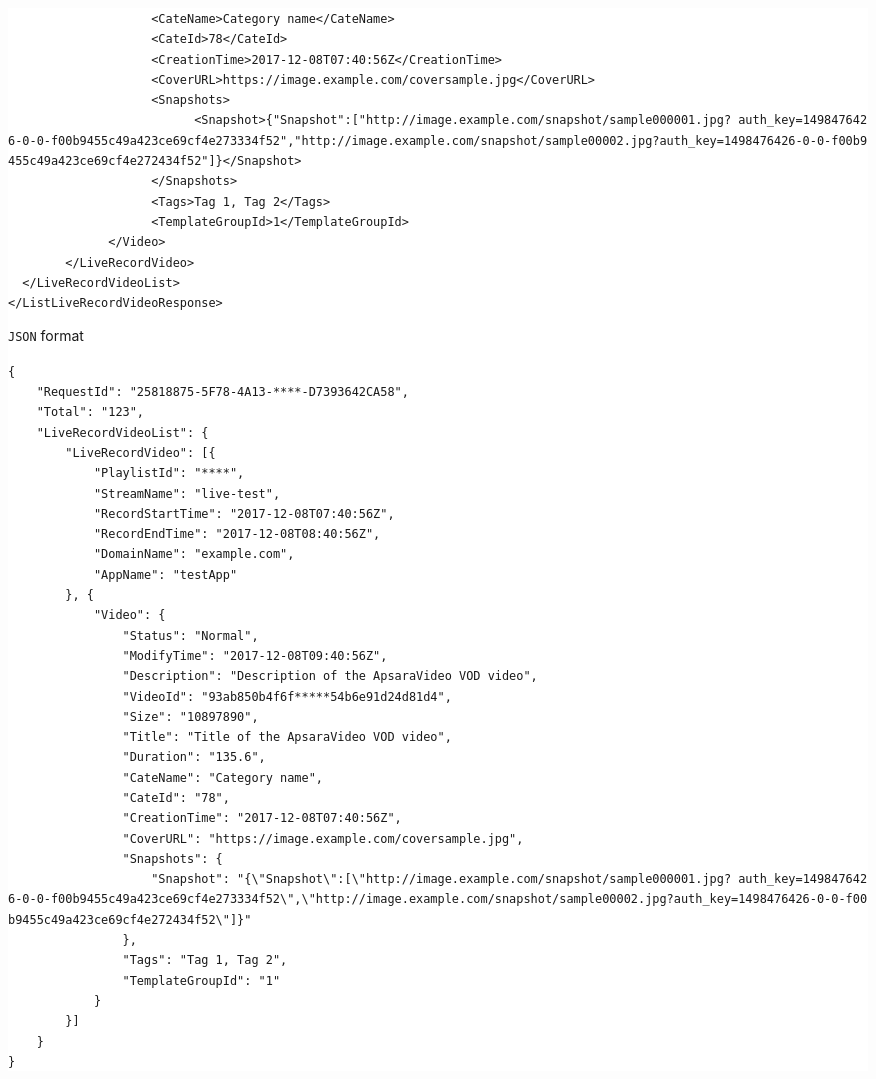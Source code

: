 ```
                    <CateName>Category name</CateName>
                    <CateId>78</CateId>
                    <CreationTime>2017-12-08T07:40:56Z</CreationTime>
                    <CoverURL>https://image.example.com/coversample.jpg</CoverURL>
                    <Snapshots>
                          <Snapshot>{"Snapshot":["http://image.example.com/snapshot/sample000001.jpg? auth_key=1498476426-0-0-f00b9455c49a423ce69cf4e273334f52","http://image.example.com/snapshot/sample00002.jpg?auth_key=1498476426-0-0-f00b9455c49a423ce69cf4e272434f52"]}</Snapshot>
                    </Snapshots>
                    <Tags>Tag 1, Tag 2</Tags>
                    <TemplateGroupId>1</TemplateGroupId>
              </Video>
        </LiveRecordVideo>
  </LiveRecordVideoList>
</ListLiveRecordVideoResponse>
```

`JSON` format

```
{
	"RequestId": "25818875-5F78-4A13-****-D7393642CA58",
	"Total": "123",
	"LiveRecordVideoList": {
		"LiveRecordVideo": [{
			"PlaylistId": "****",
			"StreamName": "live-test",
			"RecordStartTime": "2017-12-08T07:40:56Z",
			"RecordEndTime": "2017-12-08T08:40:56Z",
			"DomainName": "example.com",
			"AppName": "testApp"
		}, {
			"Video": {
				"Status": "Normal",
				"ModifyTime": "2017-12-08T09:40:56Z",
				"Description": "Description of the ApsaraVideo VOD video",
				"VideoId": "93ab850b4f6f*****54b6e91d24d81d4",
				"Size": "10897890",
				"Title": "Title of the ApsaraVideo VOD video",
				"Duration": "135.6",
				"CateName": "Category name",
				"CateId": "78",
				"CreationTime": "2017-12-08T07:40:56Z",
				"CoverURL": "https://image.example.com/coversample.jpg",
				"Snapshots": {
					"Snapshot": "{\"Snapshot\":[\"http://image.example.com/snapshot/sample000001.jpg? auth_key=1498476426-0-0-f00b9455c49a423ce69cf4e273334f52\",\"http://image.example.com/snapshot/sample00002.jpg?auth_key=1498476426-0-0-f00b9455c49a423ce69cf4e272434f52\"]}"
				},
				"Tags": "Tag 1, Tag 2",
				"TemplateGroupId": "1"
			}
		}]
	}
}
```
